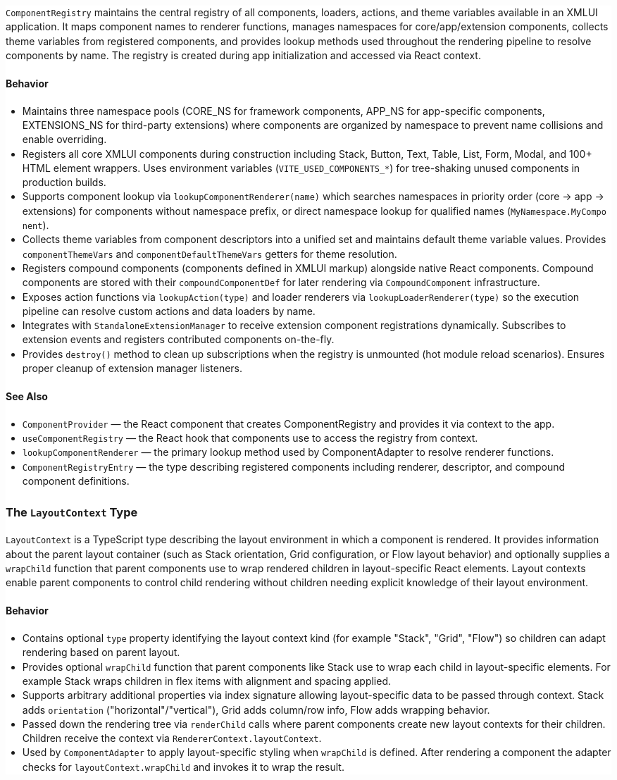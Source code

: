 `ComponentRegistry` maintains the central registry of all components, loaders, actions, and theme variables available in an XMLUI application. It maps component names to renderer functions, manages namespaces for core/app/extension components, collects theme variables from registered components, and provides lookup methods used throughout the rendering pipeline to resolve components by name. The registry is created during app initialization and accessed via React context.

#### Behavior

- Maintains three namespace pools (CORE_NS for framework components, APP_NS for app-specific components, EXTENSIONS_NS for third-party extensions) where components are organized by namespace to prevent name collisions and enable overriding.
- Registers all core XMLUI components during construction including Stack, Button, Text, Table, List, Form, Modal, and 100+ HTML element wrappers. Uses environment variables (`VITE_USED_COMPONENTS_*`) for tree-shaking unused components in production builds.
- Supports component lookup via `lookupComponentRenderer(name)` which searches namespaces in priority order (core → app → extensions) for components without namespace prefix, or direct namespace lookup for qualified names (`MyNamespace.MyComponent`).
- Collects theme variables from component descriptors into a unified set and maintains default theme variable values. Provides `componentThemeVars` and `componentDefaultThemeVars` getters for theme resolution.
- Registers compound components (components defined in XMLUI markup) alongside native React components. Compound components are stored with their `compoundComponentDef` for later rendering via `CompoundComponent` infrastructure.
- Exposes action functions via `lookupAction(type)` and loader renderers via `lookupLoaderRenderer(type)` so the execution pipeline can resolve custom actions and data loaders by name.
- Integrates with `StandaloneExtensionManager` to receive extension component registrations dynamically. Subscribes to extension events and registers contributed components on-the-fly.
- Provides `destroy()` method to clean up subscriptions when the registry is unmounted (hot module reload scenarios). Ensures proper cleanup of extension manager listeners.

#### See Also

- `ComponentProvider` — the React component that creates ComponentRegistry and provides it via context to the app.
- `useComponentRegistry` — the React hook that components use to access the registry from context.
- `lookupComponentRenderer` — the primary lookup method used by ComponentAdapter to resolve renderer functions.
- `ComponentRegistryEntry` — the type describing registered components including renderer, descriptor, and compound component definitions.


### The `LayoutContext` Type

`LayoutContext` is a TypeScript type describing the layout environment in which a component is rendered. It provides information about the parent layout container (such as Stack orientation, Grid configuration, or Flow layout behavior) and optionally supplies a `wrapChild` function that parent components use to wrap rendered children in layout-specific React elements. Layout contexts enable parent components to control child rendering without children needing explicit knowledge of their layout environment.

#### Behavior

- Contains optional `type` property identifying the layout context kind (for example "Stack", "Grid", "Flow") so children can adapt rendering based on parent layout.
- Provides optional `wrapChild` function that parent components like Stack use to wrap each child in layout-specific elements. For example Stack wraps children in flex items with alignment and spacing applied.
- Supports arbitrary additional properties via index signature allowing layout-specific data to be passed through context. Stack adds `orientation` ("horizontal"/"vertical"), Grid adds column/row info, Flow adds wrapping behavior.
- Passed down the rendering tree via `renderChild` calls where parent components create new layout contexts for their children. Children receive the context via `RendererContext.layoutContext`.
- Used by `ComponentAdapter` to apply layout-specific styling when `wrapChild` is defined. After rendering a component the adapter checks for `layoutContext.wrapChild` and invokes it to wrap the result.